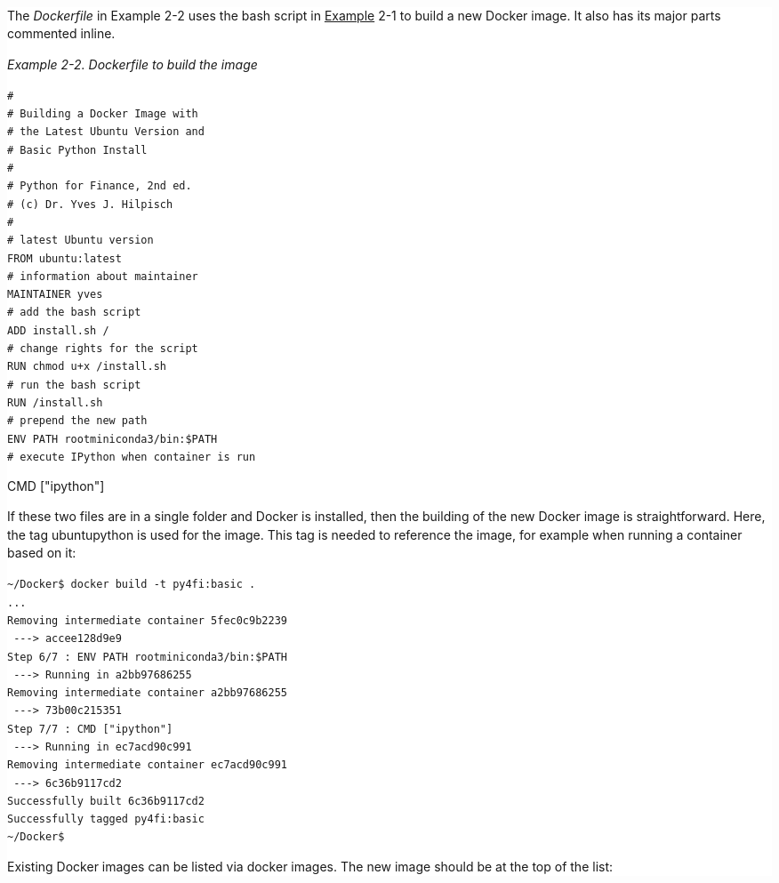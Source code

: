 The *Dockerfile* in Example 2-2 uses the bash script in [Example](#page-19-0) 2-1 to build a new Docker image. It also has its major parts commented inline.

*Example 2-2. Dockerfile to build the image*

```
#
# Building a Docker Image with
# the Latest Ubuntu Version and
# Basic Python Install
#
# Python for Finance, 2nd ed.
# (c) Dr. Yves J. Hilpisch
#
# latest Ubuntu version
FROM ubuntu:latest
# information about maintainer
MAINTAINER yves
# add the bash script
ADD install.sh /
# change rights for the script
RUN chmod u+x /install.sh
# run the bash script
RUN /install.sh
# prepend the new path
ENV PATH rootminiconda3/bin:$PATH
# execute IPython when container is run
```

CMD ["ipython"]

If these two files are in a single folder and Docker is installed, then the building of the new Docker image is straightforward. Here, the tag ubuntupython is used for the image. This tag is needed to reference the image, for example when running a container based on it:

```
~/Docker$ docker build -t py4fi:basic .
...
Removing intermediate container 5fec0c9b2239
 ---> accee128d9e9
Step 6/7 : ENV PATH rootminiconda3/bin:$PATH
 ---> Running in a2bb97686255
Removing intermediate container a2bb97686255
 ---> 73b00c215351
Step 7/7 : CMD ["ipython"]
 ---> Running in ec7acd90c991
Removing intermediate container ec7acd90c991
 ---> 6c36b9117cd2
Successfully built 6c36b9117cd2
Successfully tagged py4fi:basic
~/Docker$
```

Existing Docker images can be listed via docker images. The new image should be at the top of the list:
